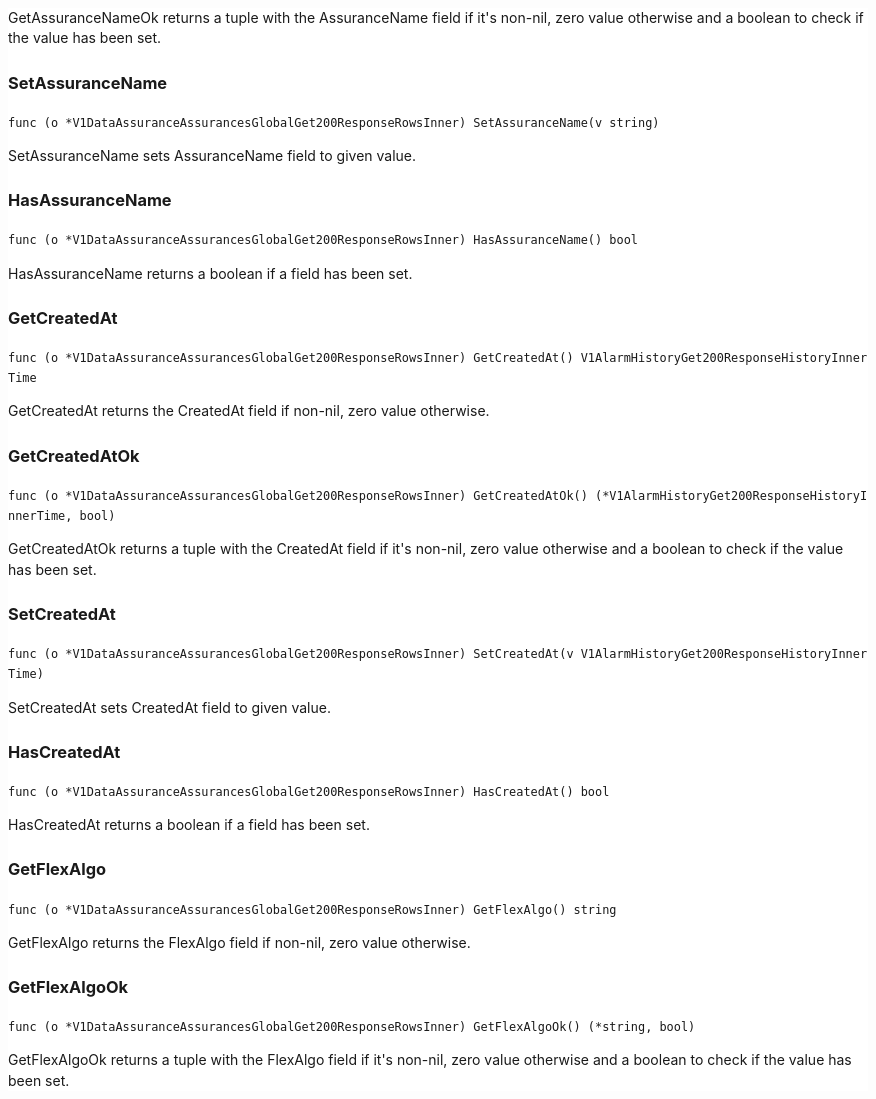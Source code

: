 GetAssuranceNameOk returns a tuple with the AssuranceName field if it's non-nil, zero value otherwise
and a boolean to check if the value has been set.

### SetAssuranceName

`func (o *V1DataAssuranceAssurancesGlobalGet200ResponseRowsInner) SetAssuranceName(v string)`

SetAssuranceName sets AssuranceName field to given value.

### HasAssuranceName

`func (o *V1DataAssuranceAssurancesGlobalGet200ResponseRowsInner) HasAssuranceName() bool`

HasAssuranceName returns a boolean if a field has been set.

### GetCreatedAt

`func (o *V1DataAssuranceAssurancesGlobalGet200ResponseRowsInner) GetCreatedAt() V1AlarmHistoryGet200ResponseHistoryInnerTime`

GetCreatedAt returns the CreatedAt field if non-nil, zero value otherwise.

### GetCreatedAtOk

`func (o *V1DataAssuranceAssurancesGlobalGet200ResponseRowsInner) GetCreatedAtOk() (*V1AlarmHistoryGet200ResponseHistoryInnerTime, bool)`

GetCreatedAtOk returns a tuple with the CreatedAt field if it's non-nil, zero value otherwise
and a boolean to check if the value has been set.

### SetCreatedAt

`func (o *V1DataAssuranceAssurancesGlobalGet200ResponseRowsInner) SetCreatedAt(v V1AlarmHistoryGet200ResponseHistoryInnerTime)`

SetCreatedAt sets CreatedAt field to given value.

### HasCreatedAt

`func (o *V1DataAssuranceAssurancesGlobalGet200ResponseRowsInner) HasCreatedAt() bool`

HasCreatedAt returns a boolean if a field has been set.

### GetFlexAlgo

`func (o *V1DataAssuranceAssurancesGlobalGet200ResponseRowsInner) GetFlexAlgo() string`

GetFlexAlgo returns the FlexAlgo field if non-nil, zero value otherwise.

### GetFlexAlgoOk

`func (o *V1DataAssuranceAssurancesGlobalGet200ResponseRowsInner) GetFlexAlgoOk() (*string, bool)`

GetFlexAlgoOk returns a tuple with the FlexAlgo field if it's non-nil, zero value otherwise
and a boolean to check if the value has been set.
